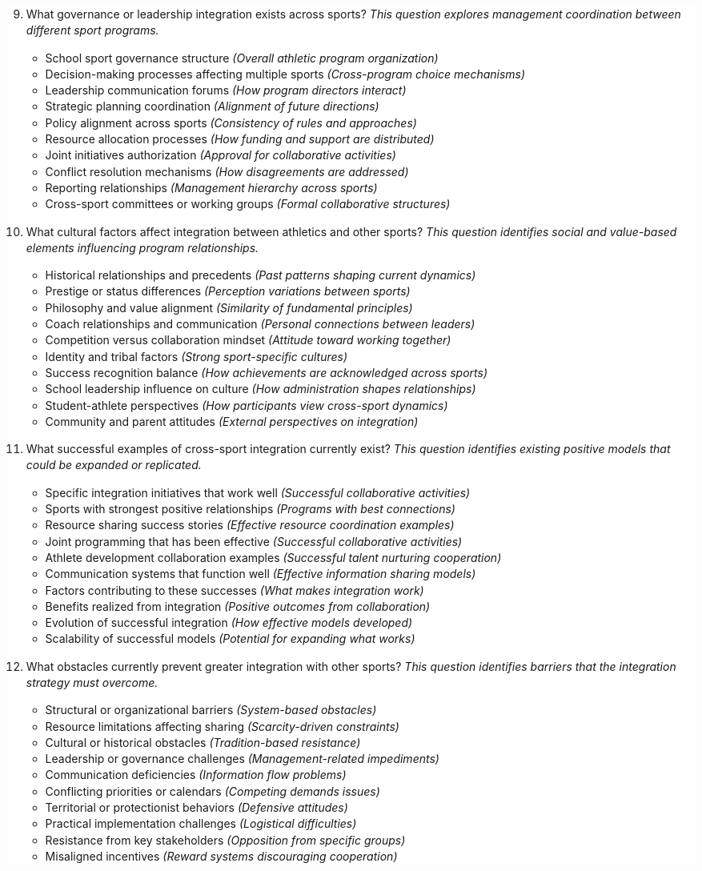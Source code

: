 9. What governance or leadership integration exists across sports?
   *This question explores management coordination between different sport programs.*
   
   - School sport governance structure *(Overall athletic program organization)*
   - Decision-making processes affecting multiple sports *(Cross-program choice mechanisms)*
   - Leadership communication forums *(How program directors interact)*
   - Strategic planning coordination *(Alignment of future directions)*
   - Policy alignment across sports *(Consistency of rules and approaches)*
   - Resource allocation processes *(How funding and support are distributed)*
   - Joint initiatives authorization *(Approval for collaborative activities)*
   - Conflict resolution mechanisms *(How disagreements are addressed)*
   - Reporting relationships *(Management hierarchy across sports)*
   - Cross-sport committees or working groups *(Formal collaborative structures)*

10. What cultural factors affect integration between athletics and other sports?
    *This question identifies social and value-based elements influencing program relationships.*
    
    - Historical relationships and precedents *(Past patterns shaping current dynamics)*
    - Prestige or status differences *(Perception variations between sports)*
    - Philosophy and value alignment *(Similarity of fundamental principles)*
    - Coach relationships and communication *(Personal connections between leaders)*
    - Competition versus collaboration mindset *(Attitude toward working together)*
    - Identity and tribal factors *(Strong sport-specific cultures)*
    - Success recognition balance *(How achievements are acknowledged across sports)*
    - School leadership influence on culture *(How administration shapes relationships)*
    - Student-athlete perspectives *(How participants view cross-sport dynamics)*
    - Community and parent attitudes *(External perspectives on integration)*

11. What successful examples of cross-sport integration currently exist?
    *This question identifies existing positive models that could be expanded or replicated.*
    
    - Specific integration initiatives that work well *(Successful collaborative activities)*
    - Sports with strongest positive relationships *(Programs with best connections)*
    - Resource sharing success stories *(Effective resource coordination examples)*
    - Joint programming that has been effective *(Successful collaborative activities)*
    - Athlete development collaboration examples *(Successful talent nurturing cooperation)*
    - Communication systems that function well *(Effective information sharing models)*
    - Factors contributing to these successes *(What makes integration work)*
    - Benefits realized from integration *(Positive outcomes from collaboration)*
    - Evolution of successful integration *(How effective models developed)*
    - Scalability of successful models *(Potential for expanding what works)*

12. What obstacles currently prevent greater integration with other sports?
    *This question identifies barriers that the integration strategy must overcome.*
    
    - Structural or organizational barriers *(System-based obstacles)*
    - Resource limitations affecting sharing *(Scarcity-driven constraints)*
    - Cultural or historical obstacles *(Tradition-based resistance)*
    - Leadership or governance challenges *(Management-related impediments)*
    - Communication deficiencies *(Information flow problems)*
    - Conflicting priorities or calendars *(Competing demands issues)*
    - Territorial or protectionist behaviors *(Defensive attitudes)*
    - Practical implementation challenges *(Logistical difficulties)*
    - Resistance from key stakeholders *(Opposition from specific groups)*
    - Misaligned incentives *(Reward systems discouraging cooperation)*
